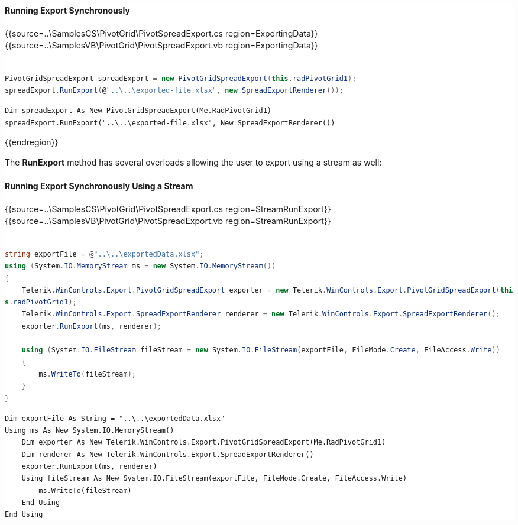 #### Running Export Synchronously

{{source=..\SamplesCS\PivotGrid\PivotSpreadExport.cs region=ExportingData}} 
{{source=..\SamplesVB\PivotGrid\PivotSpreadExport.vb region=ExportingData}} 

````C#
            
PivotGridSpreadExport spreadExport = new PivotGridSpreadExport(this.radPivotGrid1);
spreadExport.RunExport(@"..\..\exported-file.xlsx", new SpreadExportRenderer());

````
````VB.NET
Dim spreadExport As New PivotGridSpreadExport(Me.RadPivotGrid1)
spreadExport.RunExport("..\..\exported-file.xlsx", New SpreadExportRenderer())

````

{{endregion}}

The __RunExport__ method has several overloads allowing the user to export using a stream as well:

####  Running Export Synchronously Using a Stream

{{source=..\SamplesCS\PivotGrid\PivotSpreadExport.cs region=StreamRunExport}} 
{{source=..\SamplesVB\PivotGrid\PivotSpreadExport.vb region=StreamRunExport}} 

````C#
            
string exportFile = @"..\..\exportedData.xlsx";
using (System.IO.MemoryStream ms = new System.IO.MemoryStream())
{
    Telerik.WinControls.Export.PivotGridSpreadExport exporter = new Telerik.WinControls.Export.PivotGridSpreadExport(this.radPivotGrid1);
    Telerik.WinControls.Export.SpreadExportRenderer renderer = new Telerik.WinControls.Export.SpreadExportRenderer();
    exporter.RunExport(ms, renderer);
    
    using (System.IO.FileStream fileStream = new System.IO.FileStream(exportFile, FileMode.Create, FileAccess.Write))
    {
        ms.WriteTo(fileStream);
    }
}

````
````VB.NET
Dim exportFile As String = "..\..\exportedData.xlsx"
Using ms As New System.IO.MemoryStream()
    Dim exporter As New Telerik.WinControls.Export.PivotGridSpreadExport(Me.RadPivotGrid1)
    Dim renderer As New Telerik.WinControls.Export.SpreadExportRenderer()
    exporter.RunExport(ms, renderer)
    Using fileStream As New System.IO.FileStream(exportFile, FileMode.Create, FileAccess.Write)
        ms.WriteTo(fileStream)
    End Using
End Using

````
